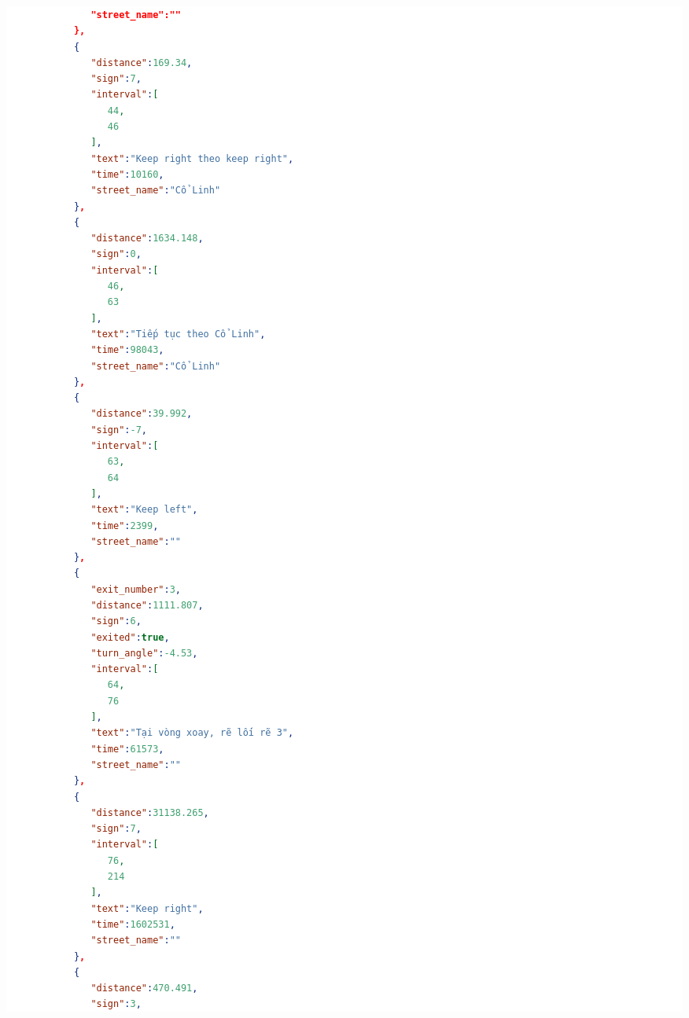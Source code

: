 ```json
               "street_name":""
            },
            {
               "distance":169.34,
               "sign":7,
               "interval":[
                  44,
                  46
               ],
               "text":"Keep right theo keep right",
               "time":10160,
               "street_name":"Cổ Linh"
            },
            {
               "distance":1634.148,
               "sign":0,
               "interval":[
                  46,
                  63
               ],
               "text":"Tiếp tục theo Cổ Linh",
               "time":98043,
               "street_name":"Cổ Linh"
            },
            {
               "distance":39.992,
               "sign":-7,
               "interval":[
                  63,
                  64
               ],
               "text":"Keep left",
               "time":2399,
               "street_name":""
            },
            {
               "exit_number":3,
               "distance":1111.807,
               "sign":6,
               "exited":true,
               "turn_angle":-4.53,
               "interval":[
                  64,
                  76
               ],
               "text":"Tại vòng xoay, rẽ lối rẽ 3",
               "time":61573,
               "street_name":""
            },
            {
               "distance":31138.265,
               "sign":7,
               "interval":[
                  76,
                  214
               ],
               "text":"Keep right",
               "time":1602531,
               "street_name":""
            },
            {
               "distance":470.491,
               "sign":3,
```